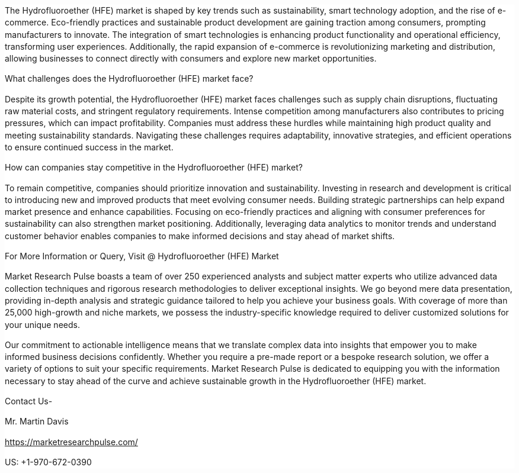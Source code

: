 The Hydrofluoroether (HFE) market is shaped by key trends such as sustainability, smart technology adoption, and the rise of e-commerce. Eco-friendly practices and sustainable product development are gaining traction among consumers, prompting manufacturers to innovate. The integration of smart technologies is enhancing product functionality and operational efficiency, transforming user experiences. Additionally, the rapid expansion of e-commerce is revolutionizing marketing and distribution, allowing businesses to connect directly with consumers and explore new market opportunities.

What challenges does the Hydrofluoroether (HFE) market face?

Despite its growth potential, the Hydrofluoroether (HFE) market faces challenges such as supply chain disruptions, fluctuating raw material costs, and stringent regulatory requirements. Intense competition among manufacturers also contributes to pricing pressures, which can impact profitability. Companies must address these hurdles while maintaining high product quality and meeting sustainability standards. Navigating these challenges requires adaptability, innovative strategies, and efficient operations to ensure continued success in the market.

How can companies stay competitive in the Hydrofluoroether (HFE) market?

To remain competitive, companies should prioritize innovation and sustainability. Investing in research and development is critical to introducing new and improved products that meet evolving consumer needs. Building strategic partnerships can help expand market presence and enhance capabilities. Focusing on eco-friendly practices and aligning with consumer preferences for sustainability can also strengthen market positioning. Additionally, leveraging data analytics to monitor trends and understand customer behavior enables companies to make informed decisions and stay ahead of market shifts.

For More Information or Query, Visit @ Hydrofluoroether (HFE) Market

Market Research Pulse boasts a team of over 250 experienced analysts and subject matter experts who utilize advanced data collection techniques and rigorous research methodologies to deliver exceptional insights. We go beyond mere data presentation, providing in-depth analysis and strategic guidance tailored to help you achieve your business goals. With coverage of more than 25,000 high-growth and niche markets, we possess the industry-specific knowledge required to deliver customized solutions for your unique needs.

Our commitment to actionable intelligence means that we translate complex data into insights that empower you to make informed business decisions confidently. Whether you require a pre-made report or a bespoke research solution, we offer a variety of options to suit your specific requirements. Market Research Pulse is dedicated to equipping you with the information necessary to stay ahead of the curve and achieve sustainable growth in the Hydrofluoroether (HFE) market.

Contact Us-

Mr. Martin Davis

https://marketresearchpulse.com/

US: +1-970-672-0390
